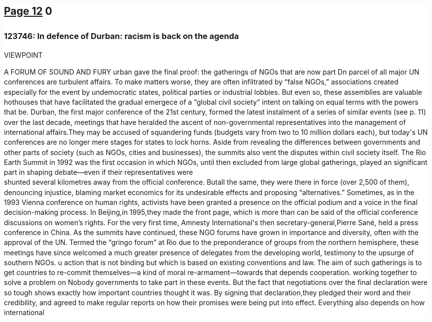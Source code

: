 ## [Page 12](123798eng.pdf#page=12) 0

### 123746: In defence of Durban: racism is back on the agenda

VIEWPOINT 
 
A FORUM OF SOUND AND FURY 
urban gave the final proof: the gatherings of NGOs that are now part 
Dn parcel of all major UN conferences are turbulent affairs. To make 
matters worse, they are often infiltrated by “false NGOs,” associations 
created especially for the event by undemocratic states, political parties 
or industrial lobbies. But even so, these assemblies are valuable hothouses 
that have facilitated the gradual emergece of a “global civil society” intent 
on talking on equal terms with the powers that be. 
Durban, the first major conference of the 21st century, formed the 
latest instalment of a series of similar events (see p. 11) over the last 
decade, meetings that have heralded the ascent of non-governmental 
representatives into the management of international affairs.They may 
be accused of squandering funds (budgets vary from two to 10 million 
dollars each), but today's UN conferences are no longer mere stages for 
states to lock horns. Aside from revealing the differences between 
governments and other parts of society (such as NGOs, cities and 
businesses), the summits also vent the disputes within civil society 
itself. The Rio Earth Summit in 1992 was the first occasion in which 
NGOs, until then excluded from large global gatherings, played an 
significant part in shaping debate—even if their representatives were   
shunted several kilometres away from the official conference. Butall the 
same, they were there in force (over 2,500 of them), denouncing injustice, 
blaming market economics for its undesirable effects and proposing 
“alternatives.” 
Sometimes, as in the 1993 Vienna conference on human rights, activists 
have been granted a presence on the official podium and a voice in the 
final decision-making process. In Beijing,in 1995,they made the front 
page, which is more than can be said of the official conference discussions 
on women’s rights. For the very first time, Amnesty International's then 
secretary-general,Pierre Sané, held a press conference in China. 
As the summits have continued, these NGO forums have grown in 
importance and diversity, often with the approval of the UN. Termed the 
“gringo forum” at Rio due to the preponderance of groups from the 
northern hemisphere, these meetings have since welcomed a much greater 
presence of delegates from the developing world, testimony to the upsurge 
of southern NGOs. u 
action that is not binding but which is 
based on existing conventions and law. 
The aim of such gatherings is to get 
countries to re-commit themselves—a 
kind of moral re-armament—towards 
that depends 
cooperation. 
working together to solve a problem 
on 
Nobody 
governments to take part in these events. 
But the fact that negotiations over the 
final declaration were so tough shows 
exactly how important countries thought 
it was. By signing that declaration,they 
pledged their word and their credibility, 
and agreed to make regular reports on 
how their promises were being put into 
effect. Everything also depends on how 
international 